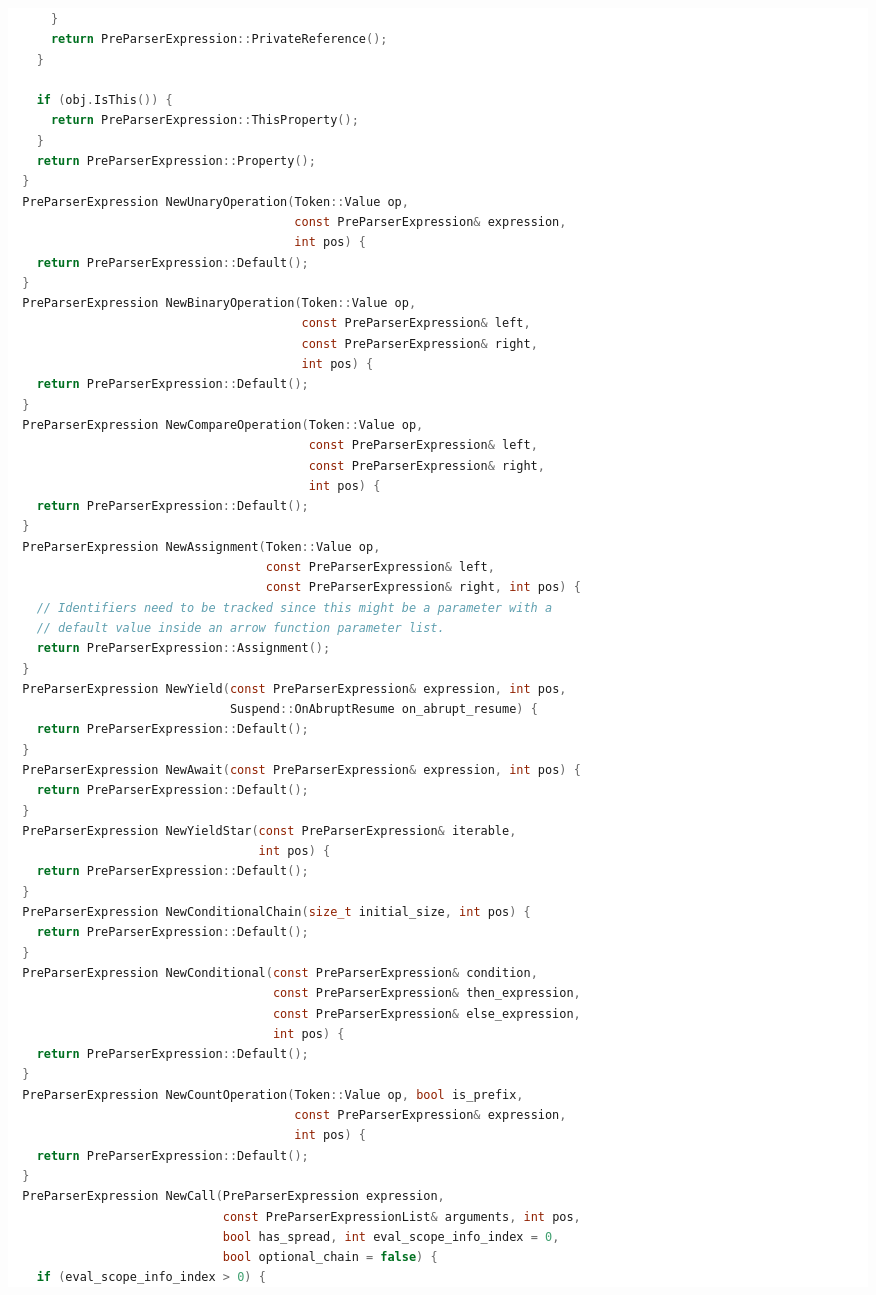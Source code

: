 ```c
      }
      return PreParserExpression::PrivateReference();
    }

    if (obj.IsThis()) {
      return PreParserExpression::ThisProperty();
    }
    return PreParserExpression::Property();
  }
  PreParserExpression NewUnaryOperation(Token::Value op,
                                        const PreParserExpression& expression,
                                        int pos) {
    return PreParserExpression::Default();
  }
  PreParserExpression NewBinaryOperation(Token::Value op,
                                         const PreParserExpression& left,
                                         const PreParserExpression& right,
                                         int pos) {
    return PreParserExpression::Default();
  }
  PreParserExpression NewCompareOperation(Token::Value op,
                                          const PreParserExpression& left,
                                          const PreParserExpression& right,
                                          int pos) {
    return PreParserExpression::Default();
  }
  PreParserExpression NewAssignment(Token::Value op,
                                    const PreParserExpression& left,
                                    const PreParserExpression& right, int pos) {
    // Identifiers need to be tracked since this might be a parameter with a
    // default value inside an arrow function parameter list.
    return PreParserExpression::Assignment();
  }
  PreParserExpression NewYield(const PreParserExpression& expression, int pos,
                               Suspend::OnAbruptResume on_abrupt_resume) {
    return PreParserExpression::Default();
  }
  PreParserExpression NewAwait(const PreParserExpression& expression, int pos) {
    return PreParserExpression::Default();
  }
  PreParserExpression NewYieldStar(const PreParserExpression& iterable,
                                   int pos) {
    return PreParserExpression::Default();
  }
  PreParserExpression NewConditionalChain(size_t initial_size, int pos) {
    return PreParserExpression::Default();
  }
  PreParserExpression NewConditional(const PreParserExpression& condition,
                                     const PreParserExpression& then_expression,
                                     const PreParserExpression& else_expression,
                                     int pos) {
    return PreParserExpression::Default();
  }
  PreParserExpression NewCountOperation(Token::Value op, bool is_prefix,
                                        const PreParserExpression& expression,
                                        int pos) {
    return PreParserExpression::Default();
  }
  PreParserExpression NewCall(PreParserExpression expression,
                              const PreParserExpressionList& arguments, int pos,
                              bool has_spread, int eval_scope_info_index = 0,
                              bool optional_chain = false) {
    if (eval_scope_info_index > 0) {
```
